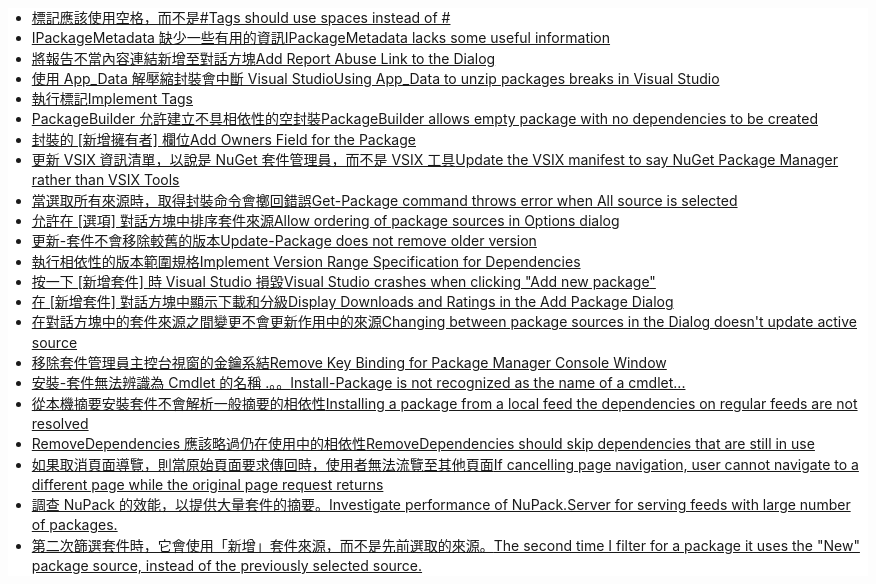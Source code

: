 * [<span data-ttu-id="9e40b-150">標記應該使用空格，而不是#</span><span class="sxs-lookup"><span data-stu-id="9e40b-150">Tags should use spaces instead of #</span></span>](http://nuget.codeplex.com/workitem/397)
* [<span data-ttu-id="9e40b-151">IPackageMetadata 缺少一些有用的資訊</span><span class="sxs-lookup"><span data-stu-id="9e40b-151">IPackageMetadata lacks some useful information</span></span>](http://nuget.codeplex.com/workitem/388)
* [<span data-ttu-id="9e40b-152">將報告不當內容連結新增至對話方塊</span><span class="sxs-lookup"><span data-stu-id="9e40b-152">Add Report Abuse Link to the Dialog</span></span>](http://nuget.codeplex.com/workitem/386)
* [<span data-ttu-id="9e40b-153">使用 App_Data 解壓縮封裝會中斷 Visual Studio</span><span class="sxs-lookup"><span data-stu-id="9e40b-153">Using App_Data to unzip packages breaks in Visual Studio</span></span>](http://nuget.codeplex.com/workitem/380)
* [<span data-ttu-id="9e40b-154">執行標記</span><span class="sxs-lookup"><span data-stu-id="9e40b-154">Implement Tags</span></span>](http://nuget.codeplex.com/workitem/376)
* [<span data-ttu-id="9e40b-155">PackageBuilder 允許建立不具相依性的空封裝</span><span class="sxs-lookup"><span data-stu-id="9e40b-155">PackageBuilder allows empty package with no dependencies to be created</span></span>](http://nuget.codeplex.com/workitem/373)
* <span data-ttu-id="9e40b-156">[封裝的 [新增擁有者] 欄位](http://nuget.codeplex.com/workitem/365)</span><span class="sxs-lookup"><span data-stu-id="9e40b-156">[Add Owners Field for the Package](http://nuget.codeplex.com/workitem/365)</span></span>
* [<span data-ttu-id="9e40b-157">更新 VSIX 資訊清單，以說是 NuGet 套件管理員，而不是 VSIX 工具</span><span class="sxs-lookup"><span data-stu-id="9e40b-157">Update the VSIX manifest to say NuGet Package Manager rather than VSIX Tools</span></span>](http://nuget.codeplex.com/workitem/364)
* [<span data-ttu-id="9e40b-158">當選取所有來源時，取得封裝命令會擲回錯誤</span><span class="sxs-lookup"><span data-stu-id="9e40b-158">Get-Package command throws error when All source is selected</span></span>](http://nuget.codeplex.com/workitem/359)
* <span data-ttu-id="9e40b-159">[允許在 [選項] 對話方塊中排序套件來源](http://nuget.codeplex.com/workitem/356)</span><span class="sxs-lookup"><span data-stu-id="9e40b-159">[Allow ordering of package sources in Options dialog](http://nuget.codeplex.com/workitem/356)</span></span>
* [<span data-ttu-id="9e40b-160">更新-套件不會移除較舊的版本</span><span class="sxs-lookup"><span data-stu-id="9e40b-160">Update-Package does not remove older version</span></span>](http://nuget.codeplex.com/workitem/352)
* [<span data-ttu-id="9e40b-161">執行相依性的版本範圍規格</span><span class="sxs-lookup"><span data-stu-id="9e40b-161">Implement Version Range Specification for Dependencies</span></span>](http://nuget.codeplex.com/workitem/347)
* <span data-ttu-id="9e40b-162">[按一下 [新增套件] 時 Visual Studio 損毀](http://nuget.codeplex.com/workitem/346)</span><span class="sxs-lookup"><span data-stu-id="9e40b-162">[Visual Studio crashes when clicking "Add new package"](http://nuget.codeplex.com/workitem/346)</span></span>
* <span data-ttu-id="9e40b-163">[在 [新增套件] 對話方塊中顯示下載和分級](http://nuget.codeplex.com/workitem/345)</span><span class="sxs-lookup"><span data-stu-id="9e40b-163">[Display Downloads and Ratings in the Add Package Dialog](http://nuget.codeplex.com/workitem/345)</span></span>
* [<span data-ttu-id="9e40b-164">在對話方塊中的套件來源之間變更不會更新作用中的來源</span><span class="sxs-lookup"><span data-stu-id="9e40b-164">Changing between package sources in the Dialog doesn't update active source</span></span>](http://nuget.codeplex.com/workitem/344)
* [<span data-ttu-id="9e40b-165">移除套件管理員主控台視窗的金鑰系結</span><span class="sxs-lookup"><span data-stu-id="9e40b-165">Remove Key Binding for Package Manager Console Window</span></span>](http://nuget.codeplex.com/workitem/339)
* [<span data-ttu-id="9e40b-166">安裝-套件無法辨識為 Cmdlet 的名稱 .。。</span><span class="sxs-lookup"><span data-stu-id="9e40b-166">Install-Package is not recognized as the name of a cmdlet...</span></span>](http://nuget.codeplex.com/workitem/338)
* [<span data-ttu-id="9e40b-167">從本機摘要安裝套件不會解析一般摘要的相依性</span><span class="sxs-lookup"><span data-stu-id="9e40b-167">Installing a package from a local feed the dependencies on regular feeds are not resolved</span></span>](http://nuget.codeplex.com/workitem/332)
* [<span data-ttu-id="9e40b-168">RemoveDependencies 應該略過仍在使用中的相依性</span><span class="sxs-lookup"><span data-stu-id="9e40b-168">RemoveDependencies should skip dependencies that are still in use</span></span>](http://nuget.codeplex.com/workitem/331)
* [<span data-ttu-id="9e40b-169">如果取消頁面導覽，則當原始頁面要求傳回時，使用者無法流覽至其他頁面</span><span class="sxs-lookup"><span data-stu-id="9e40b-169">If cancelling page navigation, user cannot navigate to a different page while the original page request returns</span></span>](http://nuget.codeplex.com/workitem/325)
* [<span data-ttu-id="9e40b-170">調查 NuPack 的效能，以提供大量套件的摘要。</span><span class="sxs-lookup"><span data-stu-id="9e40b-170">Investigate performance of NuPack.Server for serving feeds with large number of packages.</span></span>](http://nuget.codeplex.com/workitem/324)
* [<span data-ttu-id="9e40b-171">第二次篩選套件時，它會使用「新增」套件來源，而不是先前選取的來源。</span><span class="sxs-lookup"><span data-stu-id="9e40b-171">The second time I filter for a package it uses the "New" package source, instead of the previously selected source.</span></span>](http://nuget.codeplex.com/workitem/321)